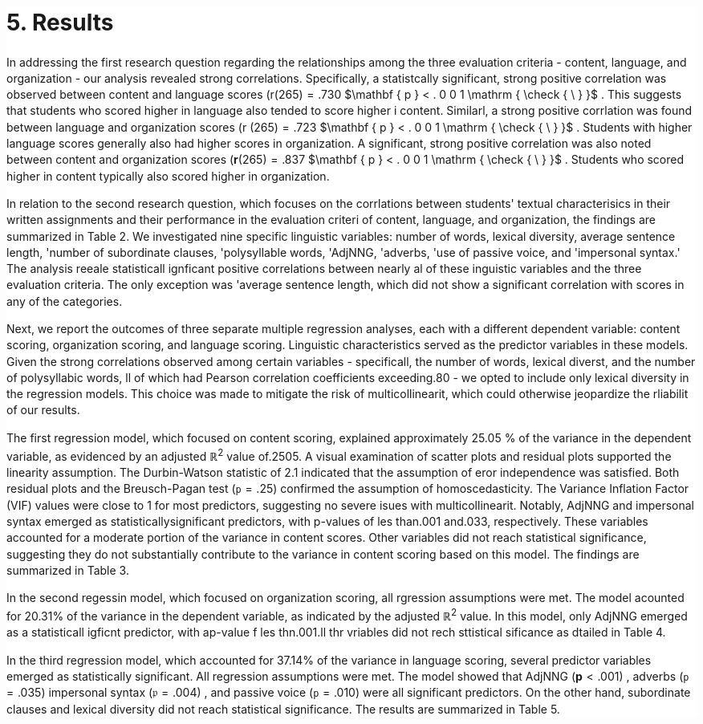 # 5. Results

In addressing the first research question regarding the relationships among the three evaluation criteria - content, language, and organization - our analysis revealed strong correlations. Specifically, a statistcally significant, strong positive correlation was observed between content and language scores $( \mathrm { r } ( 2 6 5 ) = . 7 3 0$ $\mathbf { p } < . 0 0 1 \mathrm { \check { \ } }$ . This suggests that students who scored higher in language also tended to score higher i content. Similarl, a strong positive corrlation was found between language and organization scores (r $( 2 6 5 ) = . 7 2 3$ $\mathbf { p } < . 0 0 1 \mathrm { \check { \ } }$ . Students with higher language scores generally also had higher scores in organization. A significant, strong positive correlation was also noted between content and organization scores $( \mathbf { r } ( 2 6 5 ) = . 8 3 7$ $\mathbf { p } < . 0 0 1 \mathrm { \check { \ } }$ . Students who scored higher in content typically also scored higher in organization.

In relation to the second research question, which focuses on the corrlations between students' textual characterisics in their written assignments and their performance in the evaluation criteri of content, language, and organization, the findings are summarized in Table 2. We investigated nine specific linguistic variables: number of words, lexical diversity, average sentence length, 'number of subordinate clauses, 'polysyllable words, 'AdjNNG, 'adverbs, 'use of passive voice, and 'impersonal syntax.' The analysis reeale statisticall ignficant positive correlations between nearly al of these inguistic variables and the three evaluation criteria. The only exception was 'average sentence length, which did not show a significant correlation with scores in any of the categories.

Next, we report the outcomes of three separate multiple regression analyses, each with a different dependent variable: content scoring, organization scoring, and language scoring. Linguistic characteristics served as the predictor variables in these models. Given the strong correlations observed among certain variables - specificall, the number of words, lexical diverst, and the number of polysyllabic words, ll of which had Pearson correlation coefficients exceeding.80 - we opted to include only lexical diversity in the regression models. This choice was made to mitigate the risk of multicollinearit, which could otherwise jeopardize the rliabilit of our results.

The first regression model, which focused on content scoring, explained approximately $2 5 . 0 5 ~ \%$ of the variance in the dependent variable, as evidenced by an adjusted $\mathbb { R } ^ { 2 }$ value of.2505. A visual examination of scatter plots and residual plots supported the linearity assumption. The Durbin-Watson statistic of 2.1 indicated that the assumption of eror independence was satisfied. Both residual plots and the Breusch-Pagan test $( \mathtt { p } = . 2 5 )$ confirmed the assumption of homoscedasticity. The Variance Inflation Factor (VIF) values were close to 1 for most predictors, suggesting no severe isues with multicollinearit. Notably, AdjNNG and impersonal syntax emerged as statisticallysignificant predictors, with p-values of les than.001 and.033, respectively. These variables accounted for a moderate portion of the variance in content scores. Other variables did not reach statistical significance, suggesting they do not substantially contribute to the variance in content scoring based on this model. The findings are summarized in Table 3.

In the second regessin model, which focused on organization scoring, all rgression assumptions were met. The model acounted for $2 0 . 3 1 \%$ of the variance in the dependent variable, as indicated by the adjusted $\mathbb { R } ^ { 2 }$ value. In this model, only AdjNNG emerged as a statisticall igficnt predictor, with ap-value f les thn.001.ll thr vriables did not rech sttistical sificance as dtailed in Table 4.

In the third regression model, which accounted for $3 7 . 1 4 \%$ of the variance in language scoring, several predictor variables emerged as statistically significant. All regression assumptions were met. The model showed that AdjNNG $( \mathbf { p } < . 0 0 1 )$ , adverbs $\left( \mathtt { p } = . 0 3 5 \right)$ impersonal syntax $\left( \mathfrak { p } = . 0 0 4 \right)$ , and passive voice $( \mathtt { p } = . 0 1 0 )$ were all significant predictors. On the other hand, subordinate clauses and lexical diversity did not reach statistical significance. The results are summarized in Table 5.

